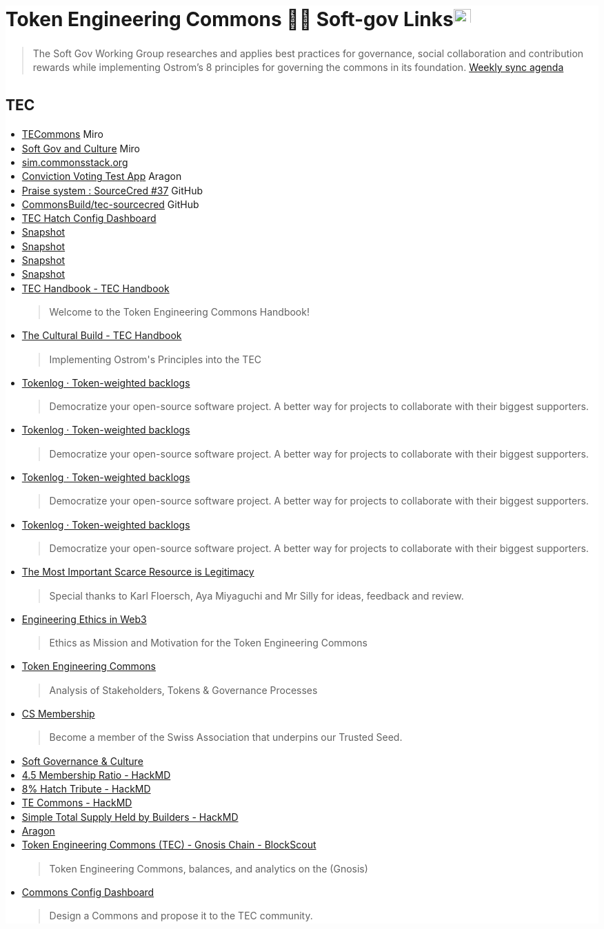 <h1>Token Engineering Commons 🙌🏽 Soft-gov Links<img src="https://github.com/CommonsBuild/tec-branding-assets/blob/main/Logo/Icon/TEC%20Icon%20Color@2x.png?raw=true"  width="25" height="25" /></h1>

> The Soft Gov Working Group researches and applies best practices for governance, social collaboration and contribution rewards while implementing Ostrom’s 8 principles for governing the commons in its foundation. [Weekly sync agenda](https://docs.google.com/document/d/1R8yLfht6GvGHr8VDvyZ-sVP1s54rPLY4MtXPBOqHtO0)


## TEC
- [TECommons](https://miro.com/app/board/o9J_kiNo1dQ=/) Miro
- [Soft Gov and Culture](https://miro.com/app/board/o9J_kkC0kIM=/) Miro
- [sim.commonsstack.org](http://sim.commonsstack.org/)
- [Conviction Voting Test App](https://aragon.1hive.org/#/0xd0817aa0f770d024f42f0222dba37536a05118dc/0x839c81ecdc41ff9a4fe291240a6961d482d19234/) Aragon
- [Praise system : SourceCred #37](https://github.com/CommonsBuild/coordination/issues/37) GitHub 
- [CommonsBuild/tec-sourcecred](https://github.com/CommonsBuild/tec-sourcecred) GitHub
- [TEC Hatch Config Dashboard](https://params.tecommons.org/hatch)
- [Snapshot](https://snapshot.org/#/tecommons.eth)
- [Snapshot](https://snapshot.org/#/tecommons.eth/proposal/0x2607bd999ff4ed448c10cfee75a49653b3b50355cbcc19b06aa2ff678b46981c)
- [Snapshot](https://snapshot.org/#/tecommons.eth/proposal/0xc26d2b18ff67f6de730a7a6e591885b8c8812f299ec0d3e536db4b5b1ac9000d)
- [Snapshot](https://snapshot.org/#/tecommons.eth/proposal/Qmcbkz5vL9XW1LqhvoKQqLeP8wfToHkTQZjMYvuXxozB5j)
- [TEC Handbook - TEC Handbook](https://token-engineering-commons.gitbook.io/tec-handbook)
  > Welcome to the Token Engineering Commons Handbook!
- [The Cultural Build - TEC Handbook](https://token-engineering-commons.gitbook.io/tec-handbook/what-is-the-tec/the-cultural-build)
  > Implementing Ostrom's Principles into the TEC
- [Tokenlog · Token-weighted backlogs](https://tokenlog.xyz/CommonsBuild/Token)
  > Democratize your open-source software project. A better way for projects to collaborate with their biggest supporters.
- [Tokenlog · Token-weighted backlogs](https://tokenlog.xyz/CommonsBuild/TokenLog-SoftGov)
  > Democratize your open-source software project. A better way for projects to collaborate with their biggest supporters.
- [Tokenlog · Token-weighted backlogs](https://tokenlog.xyz/CommonsBuild/coordination)
  > Democratize your open-source software project. A better way for projects to collaborate with their biggest supporters.
- [Tokenlog · Token-weighted backlogs](https://tokenlog.xyz/TECommons/TokenLog-SoftGov)
  > Democratize your open-source software project. A better way for projects to collaborate with their biggest supporters.
- [The Most Important Scarce Resource is Legitimacy](https://vitalik.ca/general/2021/03/23/legitimacy.html)
  > Special thanks to Karl Floersch, Aya Miyaguchi and Mr Silly for ideas, feedback and review.
- [Engineering Ethics in Web3](https://medium.com/token-engineering-commons/engineering-ethics-in-web3-18d981278018)
  > Ethics as Mission and Motivation for the Token Engineering Commons
- [Token Engineering Commons](https://medium.com/token-kitchen/token-engineering-commons-69398048209a)
  > Analysis of Stakeholders, Tokens & Governance Processes
- [CS Membership](https://member.commonsstack.foundation/members)
  > Become a member of the Swiss Association that underpins our Trusted Seed.
- [Soft Governance & Culture](https://miro.com/app/board/o9J_kkC0kIM=)
- [4.5 Membership Ratio - HackMD](https://hackmd.io/AeyTsIh8Qu6yFdF6TMJFXQ)
- [8% Hatch Tribute - HackMD](https://hackmd.io/caKh4PU3Ty2mYhR8npA0lw)
- [TE Commons - HackMD](https://hackmd.io/t3VzO6jwSx-AcKyJiopmrw)
- [Simple Total Supply Held by Builders - HackMD](https://hackmd.io/wExvmYIRQMe3-Y0v6N2Ntw)
- [Aragon](https://aragon.1hive.org/#/tecdrops)
- [Token Engineering Commons (TEC) - Gnosis Chain - BlockScout](https://blockscout.com/xdai/mainnet/token/0x5dF8339c5E282ee48c0c7cE8A7d01a73D38B3B27)
  > Token Engineering Commons, balances, and analytics on the (Gnosis)
- [Commons Config Dashboard](https://config.tecommons.org)
  > Design a Commons and propose it to the TEC community.